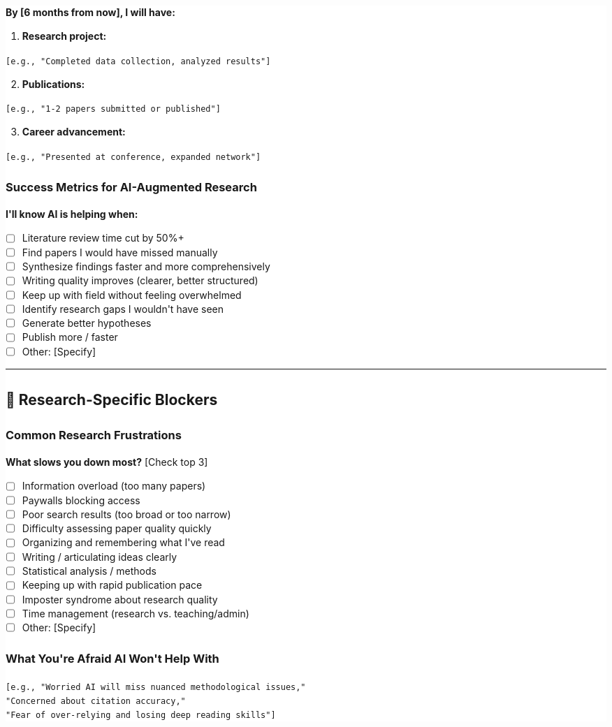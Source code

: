 **By [6 months from now], I will have:**

1. **Research project:**
```
[e.g., "Completed data collection, analyzed results"]
```

2. **Publications:**
```
[e.g., "1-2 papers submitted or published"]
```

3. **Career advancement:**
```
[e.g., "Presented at conference, expanded network"]
```

### Success Metrics for AI-Augmented Research

**I'll know AI is helping when:**
- [ ] Literature review time cut by 50%+
- [ ] Find papers I would have missed manually
- [ ] Synthesize findings faster and more comprehensively
- [ ] Writing quality improves (clearer, better structured)
- [ ] Keep up with field without feeling overwhelmed
- [ ] Identify research gaps I wouldn't have seen
- [ ] Generate better hypotheses
- [ ] Publish more / faster
- [ ] Other: [Specify]

---

## 🚧 Research-Specific Blockers

### Common Research Frustrations

**What slows you down most?** [Check top 3]
- [ ] Information overload (too many papers)
- [ ] Paywalls blocking access
- [ ] Poor search results (too broad or too narrow)
- [ ] Difficulty assessing paper quality quickly
- [ ] Organizing and remembering what I've read
- [ ] Writing / articulating ideas clearly
- [ ] Statistical analysis / methods
- [ ] Keeping up with rapid publication pace
- [ ] Imposter syndrome about research quality
- [ ] Time management (research vs. teaching/admin)
- [ ] Other: [Specify]

### What You're Afraid AI Won't Help With

```
[e.g., "Worried AI will miss nuanced methodological issues,"
"Concerned about citation accuracy,"
"Fear of over-relying and losing deep reading skills"]
```
